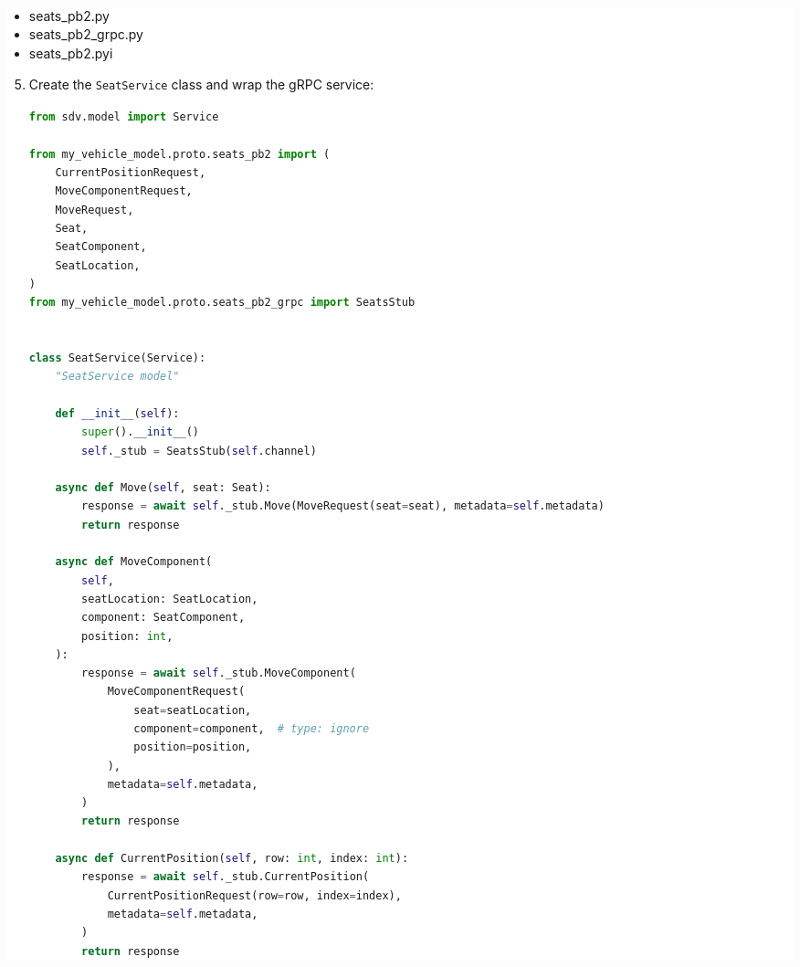    - seats_pb2.py
   - seats_pb2_grpc.py
   - seats_pb2.pyi

5. Create the `SeatService` class and wrap the gRPC service:

   ```python
   from sdv.model import Service

   from my_vehicle_model.proto.seats_pb2 import (
       CurrentPositionRequest,
       MoveComponentRequest,
       MoveRequest,
       Seat,
       SeatComponent,
       SeatLocation,
   )
   from my_vehicle_model.proto.seats_pb2_grpc import SeatsStub


   class SeatService(Service):
       "SeatService model"

       def __init__(self):
           super().__init__()
           self._stub = SeatsStub(self.channel)

       async def Move(self, seat: Seat):
           response = await self._stub.Move(MoveRequest(seat=seat), metadata=self.metadata)
           return response

       async def MoveComponent(
           self,
           seatLocation: SeatLocation,
           component: SeatComponent,
           position: int,
       ):
           response = await self._stub.MoveComponent(
               MoveComponentRequest(
                   seat=seatLocation,
                   component=component,  # type: ignore
                   position=position,
               ),
               metadata=self.metadata,
           )
           return response

       async def CurrentPosition(self, row: int, index: int):
           response = await self._stub.CurrentPosition(
               CurrentPositionRequest(row=row, index=index),
               metadata=self.metadata,
           )
           return response
   ```
